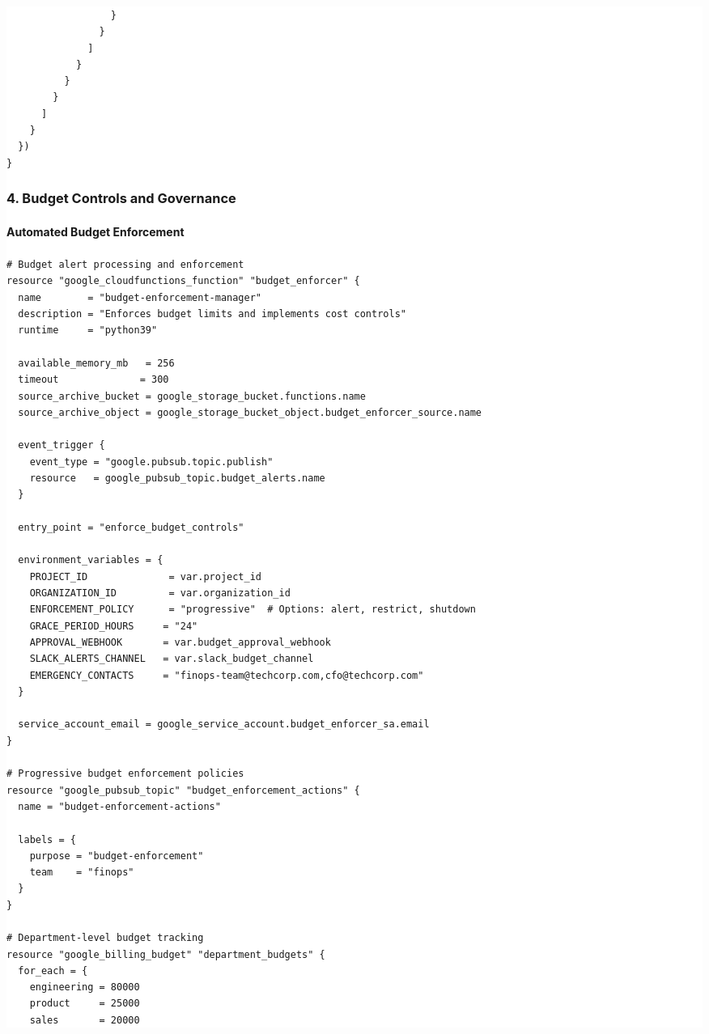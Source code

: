 ```hcl
                  }
                }
              ]
            }
          }
        }
      ]
    }
  })
}
```

### 4. Budget Controls and Governance

#### Automated Budget Enforcement
```hcl
# Budget alert processing and enforcement
resource "google_cloudfunctions_function" "budget_enforcer" {
  name        = "budget-enforcement-manager"
  description = "Enforces budget limits and implements cost controls"
  runtime     = "python39"
  
  available_memory_mb   = 256
  timeout              = 300
  source_archive_bucket = google_storage_bucket.functions.name
  source_archive_object = google_storage_bucket_object.budget_enforcer_source.name
  
  event_trigger {
    event_type = "google.pubsub.topic.publish"
    resource   = google_pubsub_topic.budget_alerts.name
  }
  
  entry_point = "enforce_budget_controls"
  
  environment_variables = {
    PROJECT_ID              = var.project_id
    ORGANIZATION_ID         = var.organization_id
    ENFORCEMENT_POLICY      = "progressive"  # Options: alert, restrict, shutdown
    GRACE_PERIOD_HOURS     = "24"
    APPROVAL_WEBHOOK       = var.budget_approval_webhook
    SLACK_ALERTS_CHANNEL   = var.slack_budget_channel
    EMERGENCY_CONTACTS     = "finops-team@techcorp.com,cfo@techcorp.com"
  }
  
  service_account_email = google_service_account.budget_enforcer_sa.email
}

# Progressive budget enforcement policies
resource "google_pubsub_topic" "budget_enforcement_actions" {
  name = "budget-enforcement-actions"
  
  labels = {
    purpose = "budget-enforcement"
    team    = "finops"
  }
}

# Department-level budget tracking
resource "google_billing_budget" "department_budgets" {
  for_each = {
    engineering = 80000
    product     = 25000
    sales       = 20000
```